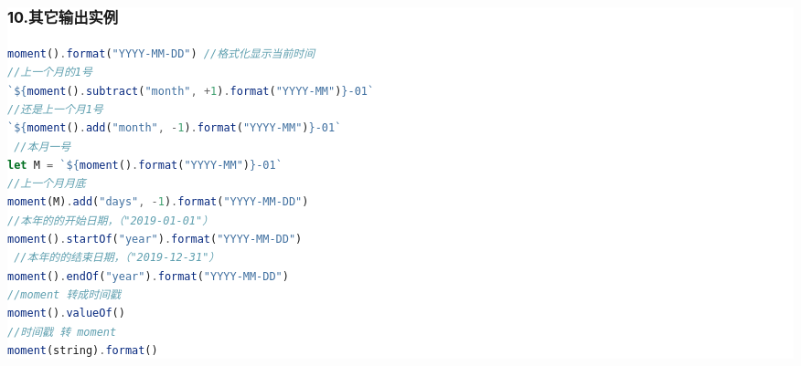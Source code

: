 ### 10.其它输出实例

```javascript
moment().format("YYYY-MM-DD") //格式化显示当前时间
//上一个月的1号
`${moment().subtract("month", +1).format("YYYY-MM")}-01` 
//还是上一个月1号 
`${moment().add("month", -1).format("YYYY-MM")}-01`  
 //本月一号
let M = `${moment().format("YYYY-MM")}-01`
//上一个月月底 
moment(M).add("days", -1).format("YYYY-MM-DD") 
//本年的的开始日期，（"2019-01-01"）
moment().startOf("year").format("YYYY-MM-DD")  
 //本年的的结束日期，（"2019-12-31"）
moment().endOf("year").format("YYYY-MM-DD") 
//moment 转成时间戳
moment().valueOf()
//时间戳 转 moment
moment(string).format()
```
